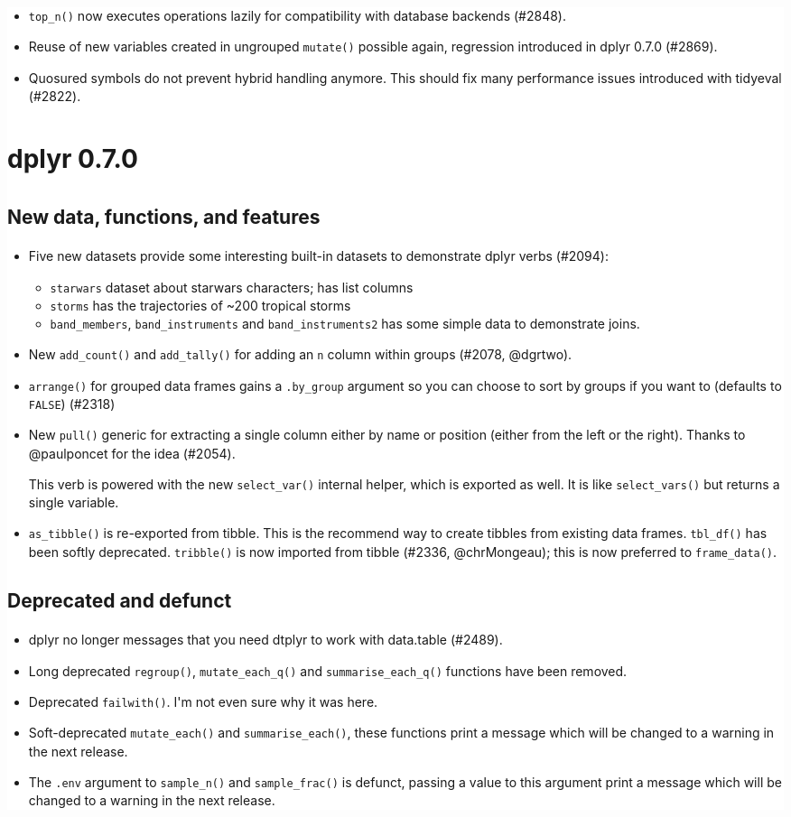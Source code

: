 * `top_n()` now executes operations lazily for compatibility with
  database backends (#2848).

* Reuse of new variables created in ungrouped `mutate()` possible
  again, regression introduced in dplyr 0.7.0 (#2869).

* Quosured symbols do not prevent hybrid handling anymore. This should
  fix many performance issues introduced with tidyeval (#2822).


# dplyr 0.7.0

## New data, functions, and features

* Five new datasets provide some interesting built-in datasets to demonstrate
  dplyr verbs (#2094):

  * `starwars` dataset about starwars characters; has list columns
  * `storms` has the trajectories of ~200 tropical storms
  * `band_members`, `band_instruments` and `band_instruments2`
    has some simple data to demonstrate joins.

* New `add_count()` and `add_tally()` for adding an `n` column within groups
  (#2078, @dgrtwo).

* `arrange()` for grouped data frames gains a `.by_group` argument so you
  can choose to sort by groups if you want to (defaults to `FALSE`) (#2318)

* New `pull()` generic for extracting a single column either by name or position
  (either from the left or the right). Thanks to @paulponcet for the idea (#2054).

  This verb is powered with the new `select_var()` internal helper,
  which is exported as well. It is like `select_vars()` but returns a
  single variable.

* `as_tibble()` is re-exported from tibble. This is the recommend way to create
  tibbles from existing data frames. `tbl_df()` has been softly deprecated.
  `tribble()` is now imported from tibble (#2336, @chrMongeau); this
  is now preferred to `frame_data()`.

## Deprecated and defunct

* dplyr no longer messages that you need dtplyr to work with data.table (#2489).

* Long deprecated `regroup()`, `mutate_each_q()` and
  `summarise_each_q()` functions have been removed.

* Deprecated `failwith()`. I'm not even sure why it was here.

* Soft-deprecated `mutate_each()` and `summarise_each()`, these functions
  print a message which will be changed to a warning in the next release.

* The `.env` argument to `sample_n()` and `sample_frac()` is defunct,
  passing a value to this argument print a message which will be changed to a
  warning in the next release.
